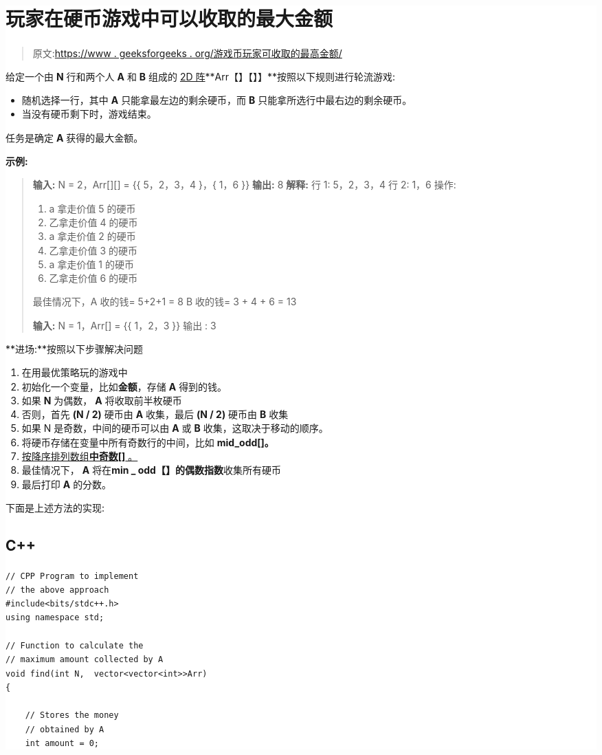 # 玩家在硬币游戏中可以收取的最大金额

> 原文:[https://www . geeksforgeeks . org/游戏币玩家可收取的最高金额/](https://www.geeksforgeeks.org/maximum-amount-of-money-that-can-be-collected-by-a-player-in-a-game-of-coins/)

给定一个由 **N** 行和两个人 **A** 和 **B** 组成的 [2D 阵](https://www.geeksforgeeks.org/multidimensional-arrays-in-java/)**Arr【】【】】**按照以下规则进行轮流游戏:

*   随机选择一行，其中 **A** 只能拿最左边的剩余硬币，而 **B** 只能拿所选行中最右边的剩余硬币。
*   当没有硬币剩下时，游戏结束。

任务是确定 **A** 获得的最大金额。

**示例:**

> **输入:** N = 2，Arr[][] = {{ 5，2，3，4 }，{ 1，6 }}
> **输出:** 8
> **解释:**
> 行 1: 5，2，3，4
> 行 2: 1，6
> 操作:
> 
> 1.  a 拿走价值 5 的硬币
> 2.  乙拿走价值 4 的硬币
> 3.  a 拿走价值 2 的硬币
> 4.  乙拿走价值 3 的硬币
> 5.  a 拿走价值 1 的硬币
> 6.  乙拿走价值 6 的硬币
> 
> 最佳情况下，A 收的钱= 5+2+1 = 8
> B 收的钱= 3 + 4 + 6 = 13
> 
> **输入:** N = 1，Arr[] = {{ 1，2，3 }}
> 输出 : 3

**进场:**按照以下步骤解决问题

1.  在用最优策略玩的游戏中
2.  初始化一个变量，比如**金额**，存储 **A** 得到的钱。
3.  如果 **N** 为偶数， **A** 将收取前半枚硬币
4.  否则，首先 **(N / 2)** 硬币由 **A** 收集，最后 **(N / 2)** 硬币由 **B** 收集
5.  如果 N 是奇数，中间的硬币可以由 **A** 或 **B** 收集，这取决于移动的顺序。
6.  将硬币存储在变量中所有奇数行的中间，比如 **mid_odd[]。**
7.  [按降序排列数组**中奇数[]** 。](https://www.geeksforgeeks.org/how-to-sort-an-array-in-descending-order-using-stl-in-c/)
8.  最佳情况下， **A** 将在**min _ odd【】**的**偶数指数**收集所有硬币
9.  最后打印 **A** 的分数。

下面是上述方法的实现:

## C++

```
// CPP Program to implement
// the above approach
#include<bits/stdc++.h>
using namespace std;

// Function to calculate the
// maximum amount collected by A
void find(int N,  vector<vector<int>>Arr)
{

    // Stores the money
    // obtained by A
    int amount = 0;
```